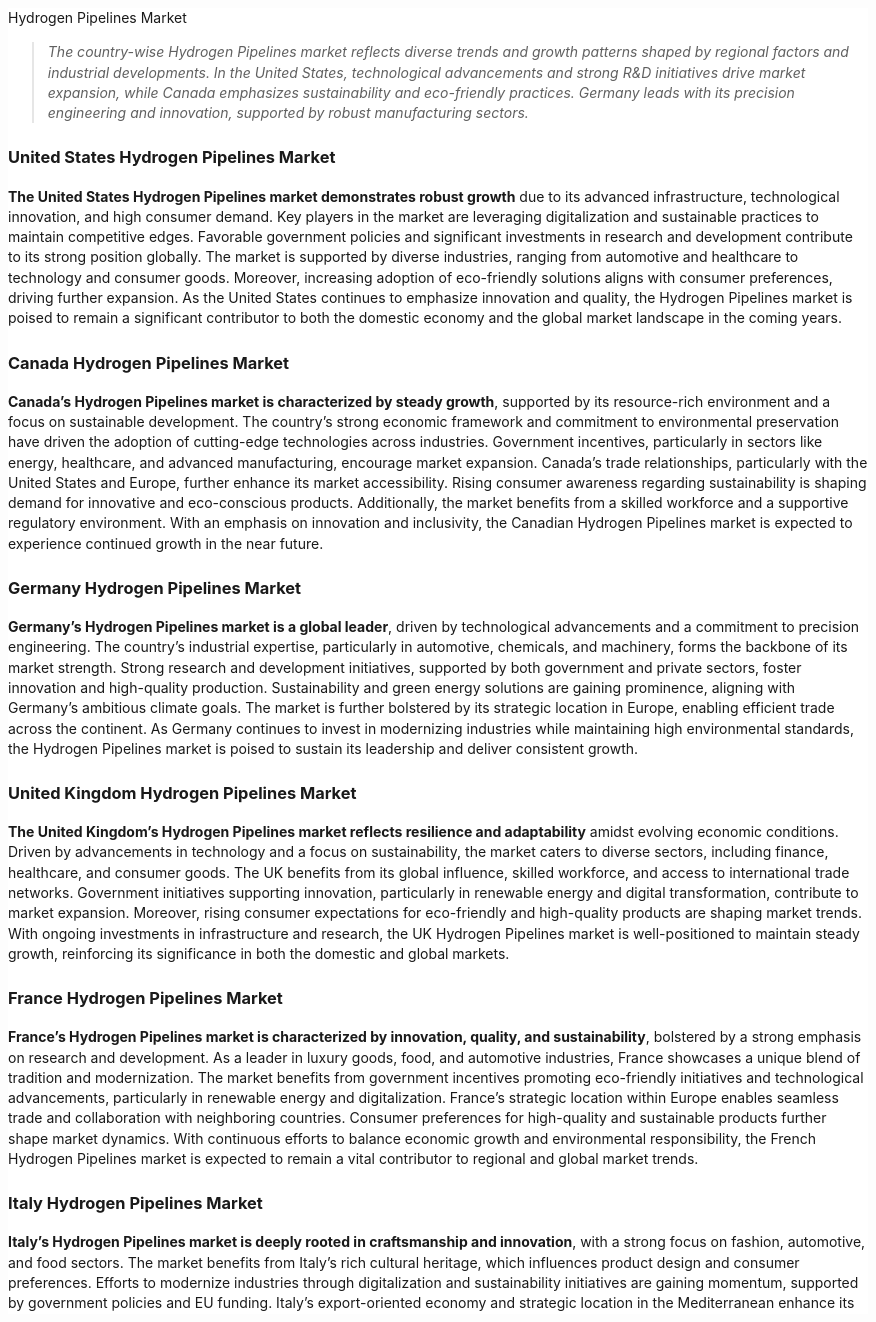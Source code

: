 Hydrogen Pipelines Market<br /></span></h1><blockquote><p><em><span class="">The country-wise Hydrogen Pipelines market reflects diverse trends and growth patterns shaped by regional factors and industrial developments. In the United States, technological advancements and strong R&amp;D initiatives drive market expansion, while Canada emphasizes sustainability and eco-friendly practices. Germany leads with its precision engineering and innovation, supported by robust manufacturing sectors.</span></em></p></blockquote><h3><strong>United States Hydrogen Pipelines Market</strong></h3><p><strong>The United States Hydrogen Pipelines market demonstrates robust growth</strong> due to its advanced infrastructure, technological innovation, and high consumer demand. Key players in the market are leveraging digitalization and sustainable practices to maintain competitive edges. Favorable government policies and significant investments in research and development contribute to its strong position globally. The market is supported by diverse industries, ranging from automotive and healthcare to technology and consumer goods. Moreover, increasing adoption of eco-friendly solutions aligns with consumer preferences, driving further expansion. As the United States continues to emphasize innovation and quality, the Hydrogen Pipelines market is poised to remain a significant contributor to both the domestic economy and the global market landscape in the coming years.</p><h3><strong>Canada Hydrogen Pipelines Market</strong></h3><p><strong>Canada&rsquo;s Hydrogen Pipelines market is characterized by steady growth</strong>, supported by its resource-rich environment and a focus on sustainable development. The country&rsquo;s strong economic framework and commitment to environmental preservation have driven the adoption of cutting-edge technologies across industries. Government incentives, particularly in sectors like energy, healthcare, and advanced manufacturing, encourage market expansion. Canada&rsquo;s trade relationships, particularly with the United States and Europe, further enhance its market accessibility. Rising consumer awareness regarding sustainability is shaping demand for innovative and eco-conscious products. Additionally, the market benefits from a skilled workforce and a supportive regulatory environment. With an emphasis on innovation and inclusivity, the Canadian Hydrogen Pipelines market is expected to experience continued growth in the near future.</p><h3><strong>Germany Hydrogen Pipelines Market</strong></h3><p><strong>Germany&rsquo;s Hydrogen Pipelines market is a global leader</strong>, driven by technological advancements and a commitment to precision engineering. The country&rsquo;s industrial expertise, particularly in automotive, chemicals, and machinery, forms the backbone of its market strength. Strong research and development initiatives, supported by both government and private sectors, foster innovation and high-quality production. Sustainability and green energy solutions are gaining prominence, aligning with Germany&rsquo;s ambitious climate goals. The market is further bolstered by its strategic location in Europe, enabling efficient trade across the continent. As Germany continues to invest in modernizing industries while maintaining high environmental standards, the Hydrogen Pipelines market is poised to sustain its leadership and deliver consistent growth.</p><h3><strong>United Kingdom Hydrogen Pipelines Market</strong></h3><p><strong>The United Kingdom&rsquo;s Hydrogen Pipelines market reflects resilience and adaptability</strong> amidst evolving economic conditions. Driven by advancements in technology and a focus on sustainability, the market caters to diverse sectors, including finance, healthcare, and consumer goods. The UK benefits from its global influence, skilled workforce, and access to international trade networks. Government initiatives supporting innovation, particularly in renewable energy and digital transformation, contribute to market expansion. Moreover, rising consumer expectations for eco-friendly and high-quality products are shaping market trends. With ongoing investments in infrastructure and research, the UK Hydrogen Pipelines market is well-positioned to maintain steady growth, reinforcing its significance in both the domestic and global markets.</p><h3><strong>France Hydrogen Pipelines Market</strong></h3><p><strong>France&rsquo;s Hydrogen Pipelines market is characterized by innovation, quality, and sustainability</strong>, bolstered by a strong emphasis on research and development. As a leader in luxury goods, food, and automotive industries, France showcases a unique blend of tradition and modernization. The market benefits from government incentives promoting eco-friendly initiatives and technological advancements, particularly in renewable energy and digitalization. France&rsquo;s strategic location within Europe enables seamless trade and collaboration with neighboring countries. Consumer preferences for high-quality and sustainable products further shape market dynamics. With continuous efforts to balance economic growth and environmental responsibility, the French Hydrogen Pipelines market is expected to remain a vital contributor to regional and global market trends.</p><h3><strong>Italy Hydrogen Pipelines Market</strong></h3><p><strong>Italy&rsquo;s Hydrogen Pipelines market is deeply rooted in craftsmanship and innovation</strong>, with a strong focus on fashion, automotive, and food sectors. The market benefits from Italy&rsquo;s rich cultural heritage, which influences product design and consumer preferences. Efforts to modernize industries through digitalization and sustainability initiatives are gaining momentum, supported by government policies and EU funding. Italy&rsquo;s export-oriented economy and strategic location in the Mediterranean enhance its